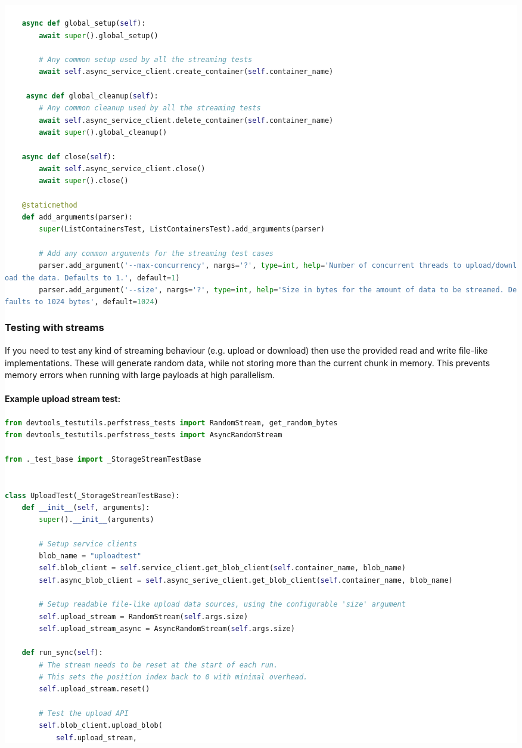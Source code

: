 ```python

    async def global_setup(self):
        await super().global_setup()

        # Any common setup used by all the streaming tests
        await self.async_service_client.create_container(self.container_name)

     async def global_cleanup(self):
        # Any common cleanup used by all the streaming tests
        await self.async_service_client.delete_container(self.container_name)
        await super().global_cleanup()

    async def close(self):
        await self.async_service_client.close()
        await super().close()

    @staticmethod
    def add_arguments(parser):
        super(ListContainersTest, ListContainersTest).add_arguments(parser)

        # Add any common arguments for the streaming test cases
        parser.add_argument('--max-concurrency', nargs='?', type=int, help='Number of concurrent threads to upload/download the data. Defaults to 1.', default=1)
        parser.add_argument('--size', nargs='?', type=int, help='Size in bytes for the amount of data to be streamed. Defaults to 1024 bytes', default=1024)
```

### Testing with streams
If you need to test any kind of streaming behaviour (e.g. upload or download) then use the provided read and write file-like implementations. These will generate random data, while not storing more than the current chunk in memory. This prevents memory errors when running with large payloads at high parallelism.
#### Example upload stream test:
```python
from devtools_testutils.perfstress_tests import RandomStream, get_random_bytes
from devtools_testutils.perfstress_tests import AsyncRandomStream

from ._test_base import _StorageStreamTestBase


class UploadTest(_StorageStreamTestBase):
    def __init__(self, arguments):
        super().__init__(arguments)

        # Setup service clients
        blob_name = "uploadtest"
        self.blob_client = self.service_client.get_blob_client(self.container_name, blob_name)
        self.async_blob_client = self.async_serive_client.get_blob_client(self.container_name, blob_name)

        # Setup readable file-like upload data sources, using the configurable 'size' argument
        self.upload_stream = RandomStream(self.args.size)
        self.upload_stream_async = AsyncRandomStream(self.args.size)

    def run_sync(self):
        # The stream needs to be reset at the start of each run.
        # This sets the position index back to 0 with minimal overhead.
        self.upload_stream.reset()

        # Test the upload API
        self.blob_client.upload_blob(
            self.upload_stream,
```